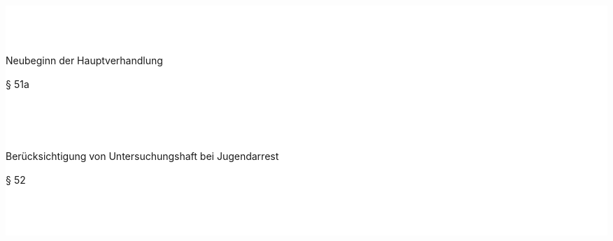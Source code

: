 <td style align="left" valign="top" charoff="50">

 

</td>

<td style align="left" valign="top" charoff="50">

 

</td>

<td style align="left" valign="top" charoff="50">

Neubeginn der Hauptverhandlung

</td>

<td style align="left" valign="top" charoff="50">

§ 51a

</td>

</tr>

<tr>

<td style align="left" valign="top" charoff="50">

 

</td>

<td style align="left" valign="top" charoff="50">

 

</td>

<td style align="left" valign="top" charoff="50">

Berücksichtigung von Untersuchungshaft bei Jugendarrest

</td>

<td style align="left" valign="top" charoff="50">

§ 52

</td>

</tr>

<tr>

<td style align="left" valign="top" charoff="50">

 

</td>

<td style align="left" valign="top" charoff="50">

 

</td>

<td style align="left" valign="top" charoff="50">
